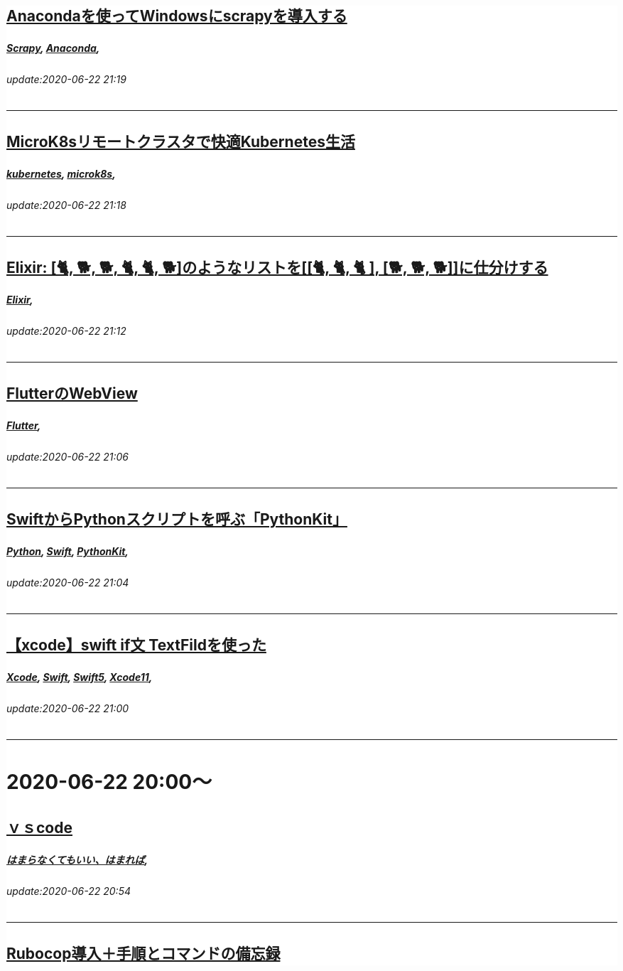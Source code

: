 ## [Anacondaを使ってWindowsにscrapyを導入する](https://qiita.com/dolfalf/items/338eda00af06e29941e4)
##### [Scrapy](https://qiita.com/tags/Scrapy), [Anaconda](https://qiita.com/tags/Anaconda), 
###### update:2020-06-22 21:19
---
## [MicroK8sリモートクラスタで快適Kubernetes生活](https://qiita.com/suecideTech/items/2e779d5ed436e472e964)
##### [kubernetes](https://qiita.com/tags/kubernetes), [microk8s](https://qiita.com/tags/microk8s), 
###### update:2020-06-22 21:18
---
## [Elixir: [🐈, 🐕, 🐕, 🐈, 🐈, 🐕]のようなリストを[[🐈, 🐈, 🐈 ], [🐕, 🐕, 🐕]]に仕分けする](https://qiita.com/torifukukaiou/items/db7633cc15b7b468495b)
##### [Elixir](https://qiita.com/tags/Elixir), 
###### update:2020-06-22 21:12
---
## [FlutterのWebView](https://qiita.com/zamberform/items/d38f4d906b8c4befc5a7)
##### [Flutter](https://qiita.com/tags/Flutter), 
###### update:2020-06-22 21:06
---
## [SwiftからPythonスクリプトを呼ぶ「PythonKit」](https://qiita.com/john-rocky/items/906e54a976b4f0ae635a)
##### [Python](https://qiita.com/tags/Python), [Swift](https://qiita.com/tags/Swift), [PythonKit](https://qiita.com/tags/PythonKit), 
###### update:2020-06-22 21:04
---
## [【xcode】swift if文 TextFildを使った](https://qiita.com/aa2302/items/a8776a8ee6dfba1637ee)
##### [Xcode](https://qiita.com/tags/Xcode), [Swift](https://qiita.com/tags/Swift), [Swift5](https://qiita.com/tags/Swift5), [Xcode11](https://qiita.com/tags/Xcode11), 
###### update:2020-06-22 21:00
---




# 2020-06-22 20:00～
## [ｖｓcode](https://qiita.com/pluet9/items/76eacea1388be865ea5c)
##### [はまらなくてもいい、はまれば](https://qiita.com/tags/はまらなくてもいい、はまれば), 
###### update:2020-06-22 20:54
---
## [Rubocop導入＋手順とコマンドの備忘録](https://qiita.com/kaito_program/items/c7d21f2e90cf9b7f7cf2)